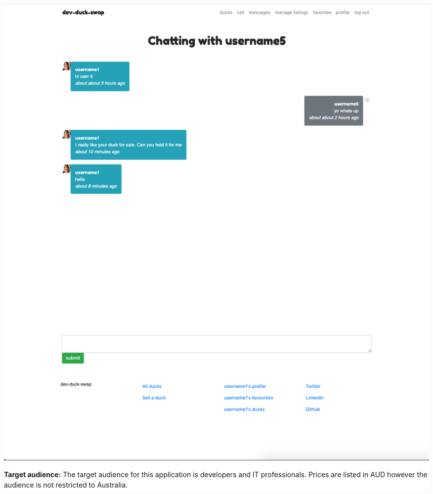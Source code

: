 ![chat](./docs/resources/screenshots/chat.png)


**Target audience:** The target audience for this application is developers and IT professionals. Prices are listed in AUD however the audience is not restricted to Australia.
